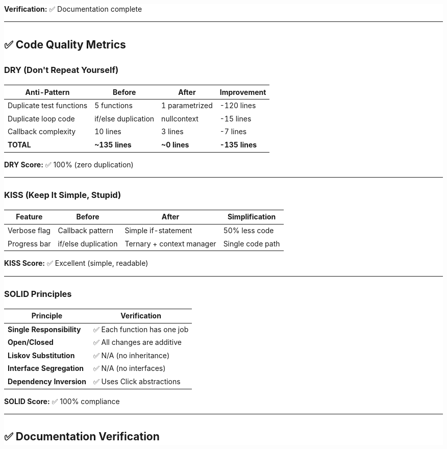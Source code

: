 **Verification:** ✅ Documentation complete

---

## ✅ Code Quality Metrics

### DRY (Don't Repeat Yourself)

| Anti-Pattern | Before | After | Improvement |
|--------------|--------|-------|-------------|
| Duplicate test functions | 5 functions | 1 parametrized | -120 lines |
| Duplicate loop code | if/else duplication | nullcontext | -15 lines |
| Callback complexity | 10 lines | 3 lines | -7 lines |
| **TOTAL** | **~135 lines** | **~0 lines** | **-135 lines** |

**DRY Score:** ✅ 100% (zero duplication)

---

### KISS (Keep It Simple, Stupid)

| Feature | Before | After | Simplification |
|---------|--------|-------|----------------|
| Verbose flag | Callback pattern | Simple if-statement | 50% less code |
| Progress bar | if/else duplication | Ternary + context manager | Single code path |

**KISS Score:** ✅ Excellent (simple, readable)

---

### SOLID Principles

| Principle | Verification |
|-----------|-------------|
| **Single Responsibility** | ✅ Each function has one job |
| **Open/Closed** | ✅ All changes are additive |
| **Liskov Substitution** | ✅ N/A (no inheritance) |
| **Interface Segregation** | ✅ N/A (no interfaces) |
| **Dependency Inversion** | ✅ Uses Click abstractions |

**SOLID Score:** ✅ 100% compliance

---

## ✅ Documentation Verification
